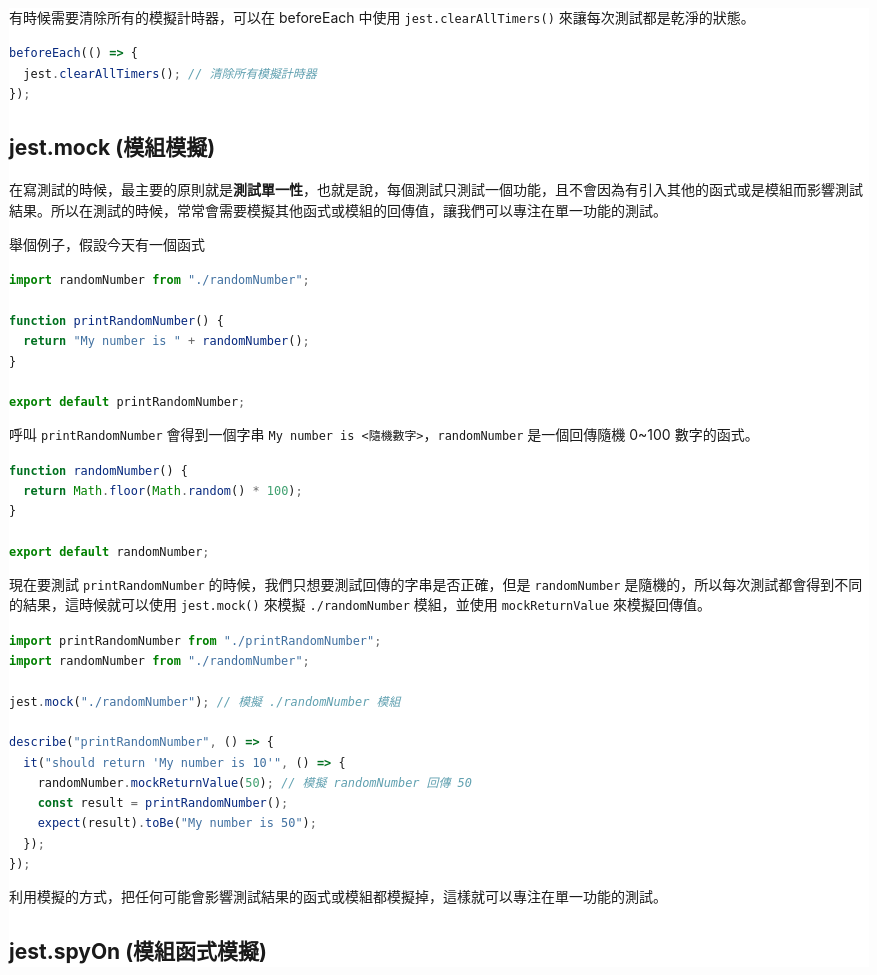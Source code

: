 有時候需要清除所有的模擬計時器，可以在 beforeEach 中使用 `jest.clearAllTimers()` 來讓每次測試都是乾淨的狀態。

```js
beforeEach(() => {
  jest.clearAllTimers(); // 清除所有模擬計時器
});
```

## jest.mock (模組模擬)

在寫測試的時候，最主要的原則就是**測試單一性**，也就是說，每個測試只測試一個功能，且不會因為有引入其他的函式或是模組而影響測試結果。所以在測試的時候，常常會需要模擬其他函式或模組的回傳值，讓我們可以專注在單一功能的測試。

舉個例子，假設今天有一個函式

```js title="printNumber.js"
import randomNumber from "./randomNumber";

function printRandomNumber() {
  return "My number is " + randomNumber();
}

export default printRandomNumber;
```

呼叫 `printRandomNumber` 會得到一個字串 `My number is <隨機數字>`，`randomNumber` 是一個回傳隨機 0~100 數字的函式。

```js title="randomNumber.js"
function randomNumber() {
  return Math.floor(Math.random() * 100);
}

export default randomNumber;
```

現在要測試 `printRandomNumber` 的時候，我們只想要測試回傳的字串是否正確，但是 `randomNumber` 是隨機的，所以每次測試都會得到不同的結果，這時候就可以使用 `jest.mock()` 來模擬 `./randomNumber` 模組，並使用 `mockReturnValue` 來模擬回傳值。

```js title="printNumber.test.js"
import printRandomNumber from "./printRandomNumber";
import randomNumber from "./randomNumber";

jest.mock("./randomNumber"); // 模擬 ./randomNumber 模組

describe("printRandomNumber", () => {
  it("should return 'My number is 10'", () => {
    randomNumber.mockReturnValue(50); // 模擬 randomNumber 回傳 50
    const result = printRandomNumber();
    expect(result).toBe("My number is 50");
  });
});
```

利用模擬的方式，把任何可能會影響測試結果的函式或模組都模擬掉，這樣就可以專注在單一功能的測試。

## jest.spyOn (模組函式模擬)
